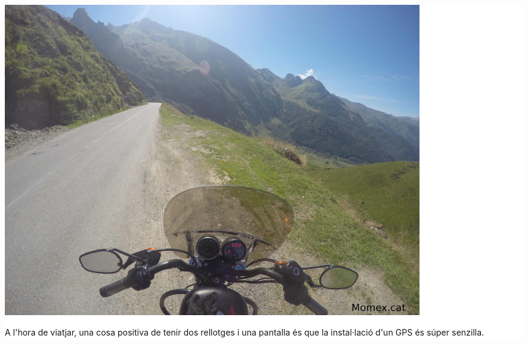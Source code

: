 <img src="/images/Part14/02.JPG" width="80%" alt="Contingut: vista del tacòmetre digital. Source: Momex.cat" title="Vista del tacòmetre digital">
</center>

A l'hora de viatjar, una cosa positiva de tenir dos rellotges i una pantalla és que la instal·lació d'un GPS és súper senzilla.
<center>